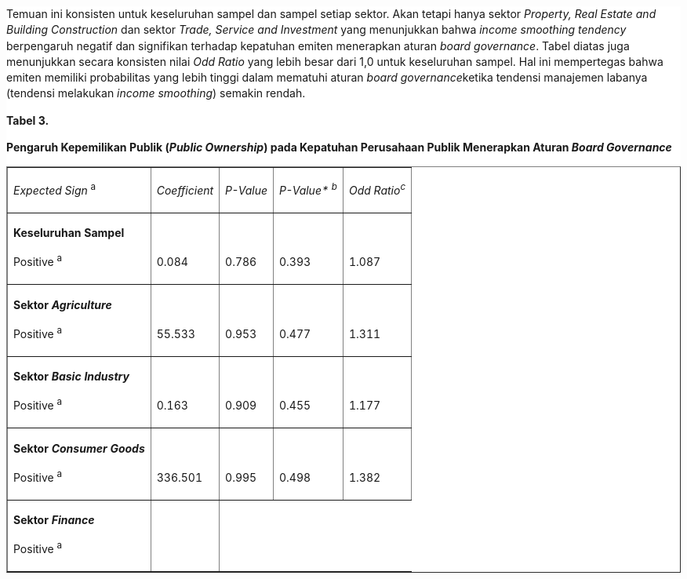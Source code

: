 <p><span class="font3">Temuan ini konsisten untuk keseluruhan sampel dan sampel setiap sektor. Akan tetapi hanya sektor </span><span class="font3" style="font-style:italic;">Property, Real Estate and Building Construction</span><span class="font3"> dan sektor </span><span class="font3" style="font-style:italic;">Trade, Service and Investment</span><span class="font3"> yang menunjukkan bahwa </span><span class="font3" style="font-style:italic;">income smoothing tendency</span><span class="font3"> berpengaruh negatif dan signifikan terhadap kepatuhan emiten menerapkan aturan </span><span class="font3" style="font-style:italic;">board governance</span><span class="font3">. Tabel diatas juga menunjukkan secara konsisten nilai </span><span class="font3" style="font-style:italic;">Odd Ratio</span><span class="font3"> yang lebih besar dari 1,0 untuk keseluruhan sampel. Hal ini mempertegas bahwa emiten memiliki probabilitas yang lebih tinggi dalam mematuhi aturan </span><span class="font3" style="font-style:italic;">board governance</span><span class="font3">ketika tendensi manajemen labanya (tendensi melakukan </span><span class="font3" style="font-style:italic;">income smoothing</span><span class="font3">) semakin rendah.</span></p>
<p><span class="font3" style="font-weight:bold;">Tabel 3.</span></p>
<p><span class="font3" style="font-weight:bold;">Pengaruh Kepemilikan Publik (</span><span class="font3" style="font-weight:bold;font-style:italic;">Public Ownership</span><span class="font3" style="font-weight:bold;">) pada Kepatuhan Perusahaan Publik Menerapkan Aturan </span><span class="font3" style="font-weight:bold;font-style:italic;">Board Governance</span></p>
<table border="1">
<tr><td style="vertical-align:bottom;">
<p><span class="font2" style="font-style:italic;">Expected Sign</span><span class="font2"> <sup>a</sup></span></p></td><td style="vertical-align:bottom;">
<p><span class="font2" style="font-style:italic;">Coefficient</span></p></td><td style="vertical-align:bottom;">
<p><span class="font2" style="font-style:italic;">P-Value</span></p></td><td style="vertical-align:bottom;">
<p><span class="font2" style="font-style:italic;">P-Value* <sup>b</sup></span></p></td><td style="vertical-align:bottom;">
<p><span class="font2" style="font-style:italic;">Odd Ratio<sup>c</sup></span></p></td></tr>
<tr><td style="vertical-align:middle;">
<p><span class="font2" style="font-weight:bold;">Keseluruhan Sampel</span></p>
<p><span class="font2">Positive <sup>a</sup></span></p></td><td style="vertical-align:bottom;">
<p><span class="font2">0.084</span></p></td><td style="vertical-align:bottom;">
<p><span class="font2">0.786</span></p></td><td style="vertical-align:bottom;">
<p><span class="font2">0.393</span></p></td><td style="vertical-align:bottom;">
<p><span class="font2">1.087</span></p></td></tr>
<tr><td style="vertical-align:bottom;">
<p><span class="font2" style="font-weight:bold;">Sektor </span><span class="font2" style="font-weight:bold;font-style:italic;">Agriculture</span></p>
<p><span class="font2">Positive <sup>a</sup></span></p></td><td style="vertical-align:bottom;">
<p><span class="font2">55.533</span></p></td><td style="vertical-align:bottom;">
<p><span class="font2">0.953</span></p></td><td style="vertical-align:bottom;">
<p><span class="font2">0.477</span></p></td><td style="vertical-align:bottom;">
<p><span class="font2">1.311</span></p></td></tr>
<tr><td style="vertical-align:middle;">
<p><span class="font2" style="font-weight:bold;">Sektor </span><span class="font2" style="font-weight:bold;font-style:italic;">Basic Industry</span></p>
<p><span class="font2">Positive <sup>a</sup></span></p></td><td style="vertical-align:bottom;">
<p><span class="font2">0.163</span></p></td><td style="vertical-align:bottom;">
<p><span class="font2">0.909</span></p></td><td style="vertical-align:bottom;">
<p><span class="font2">0.455</span></p></td><td style="vertical-align:bottom;">
<p><span class="font2">1.177</span></p></td></tr>
<tr><td style="vertical-align:middle;">
<p><span class="font2" style="font-weight:bold;">Sektor </span><span class="font2" style="font-weight:bold;font-style:italic;">Consumer Goods</span></p>
<p><span class="font2">Positive <sup>a</sup></span></p></td><td style="vertical-align:bottom;">
<p><span class="font2">336.501</span></p></td><td style="vertical-align:bottom;">
<p><span class="font2">0.995</span></p></td><td style="vertical-align:bottom;">
<p><span class="font2">0.498</span></p></td><td style="vertical-align:bottom;">
<p><span class="font2">1.382</span></p></td></tr>
<tr><td style="vertical-align:middle;">
<p><span class="font2" style="font-weight:bold;">Sektor </span><span class="font2" style="font-weight:bold;font-style:italic;">Finance</span></p>
<p><span class="font2">Positive <sup>a</sup></span></p></td><td style="vertical-align:bottom;">